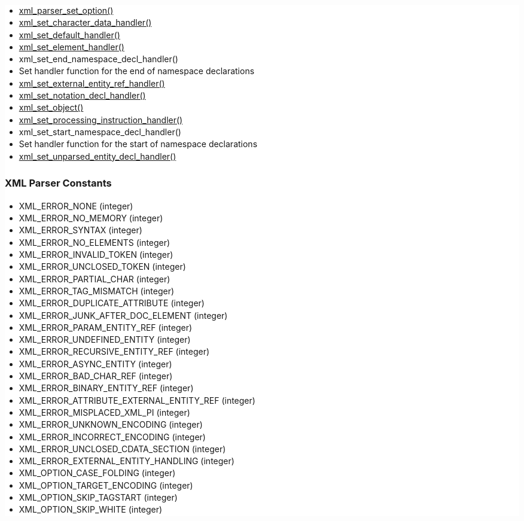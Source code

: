 -   [xml\_parser\_set\_option()](http://php.net/manual/en/function.xml-parser-set-option.php "Set options in an XML parser")
-   [xml\_set\_character\_data\_handler()](http://php.net/manual/en/function.xml-set-character-data-handler.php "Set handler function for character data")
-   [xml\_set\_default\_handler()](http://php.net/manual/en/function.xml-set-default-handler.php "Set default handler function")
-   [xml\_set\_element\_handler()](http://php.net/manual/en/function.xml-set-element-handler.php "Set handler function for start and end element of elements")
-   xml\_set\_end\_namespace\_decl\_handler()
-   Set handler function for the end of namespace declarations
-   [xml\_set\_external\_entity\_ref\_handler()](http://php.net/manual/en/function.xml-set-external-entity-ref-handler.php "Set handler function for external entities")
-   [xml\_set\_notation\_decl\_handler()](http://php.net/manual/en/function.xml-set-notation-decl-handler.php "Set handler function for notation declarations")
-   [xml\_set\_object()](http://php.net/manual/en/function.xml-set-object.php "Use XML Parser within an object")
-   [xml\_set\_processing\_instruction\_handler()](http://php.net/manual/en/function.xml-set-processing-instruction-handler.php "Set handler function for processing instruction")
-   xml\_set\_start\_namespace\_decl\_handler()
-   Set handler function for the start of namespace declarations
-   [xml\_set\_unparsed\_entity\_decl\_handler()](http://php.net/manual/en/function.xml-set-unparsed-entity-decl-handler.php "Set handler function for unparsed entity declarations")

### XML Parser Constants

-   XML\_ERROR\_NONE (integer)
-   XML\_ERROR\_NO\_MEMORY (integer)
-   XML\_ERROR\_SYNTAX (integer)
-   XML\_ERROR\_NO\_ELEMENTS (integer)
-   XML\_ERROR\_INVALID\_TOKEN (integer)
-   XML\_ERROR\_UNCLOSED\_TOKEN (integer)
-   XML\_ERROR\_PARTIAL\_CHAR (integer)
-   XML\_ERROR\_TAG\_MISMATCH (integer)
-   XML\_ERROR\_DUPLICATE\_ATTRIBUTE (integer)
-   XML\_ERROR\_JUNK\_AFTER\_DOC\_ELEMENT (integer)
-   XML\_ERROR\_PARAM\_ENTITY\_REF (integer)
-   XML\_ERROR\_UNDEFINED\_ENTITY (integer)
-   XML\_ERROR\_RECURSIVE\_ENTITY\_REF (integer)
-   XML\_ERROR\_ASYNC\_ENTITY (integer)
-   XML\_ERROR\_BAD\_CHAR\_REF (integer)
-   XML\_ERROR\_BINARY\_ENTITY\_REF (integer)
-   XML\_ERROR\_ATTRIBUTE\_EXTERNAL\_ENTITY\_REF (integer)
-   XML\_ERROR\_MISPLACED\_XML\_PI (integer)
-   XML\_ERROR\_UNKNOWN\_ENCODING (integer)
-   XML\_ERROR\_INCORRECT\_ENCODING (integer)
-   XML\_ERROR\_UNCLOSED\_CDATA\_SECTION (integer)
-   XML\_ERROR\_EXTERNAL\_ENTITY\_HANDLING (integer)
-   XML\_OPTION\_CASE\_FOLDING (integer)
-   XML\_OPTION\_TARGET\_ENCODING (integer)
-   XML\_OPTION\_SKIP\_TAGSTART (integer)
-   XML\_OPTION\_SKIP\_WHITE (integer)
